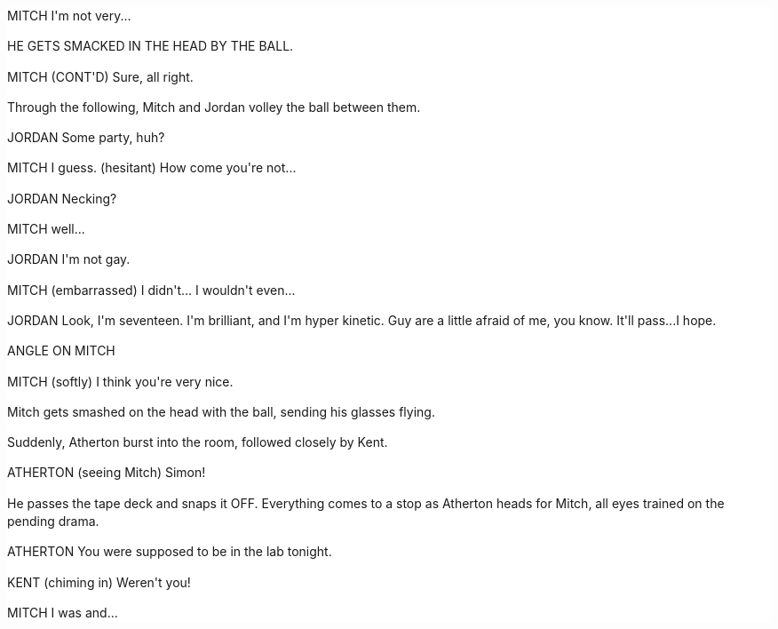MITCH
I'm not very...

HE GETS SMACKED IN THE HEAD BY THE BALL.

MITCH (CONT'D)
Sure, all right.

Through the following, Mitch and Jordan volley the ball between them.

JORDAN
Some party, huh?

MITCH
I guess.
(hesitant)
How come you're not...

JORDAN
Necking?

MITCH
well...

JORDAN
I'm not gay.

MITCH
(embarrassed)
I didn't... I wouldn't even...

JORDAN
Look, I'm seventeen. I'm brilliant, and I'm hyper kinetic. Guy are a little afraid of me, you know. It'll pass...I hope.

ANGLE ON MITCH

MITCH
(softly)
I think you're very nice.

Mitch gets smashed on the head with the ball, sending his glasses flying.

Suddenly, Atherton burst into the room, followed closely by Kent.

ATHERTON
(seeing Mitch)
Simon!

He passes the tape deck and snaps it OFF. Everything comes to a stop as Atherton heads for Mitch, all eyes trained on the pending drama.

ATHERTON
You were supposed to be in the lab tonight.

KENT
(chiming in)
Weren't you!

MITCH
I was and...
